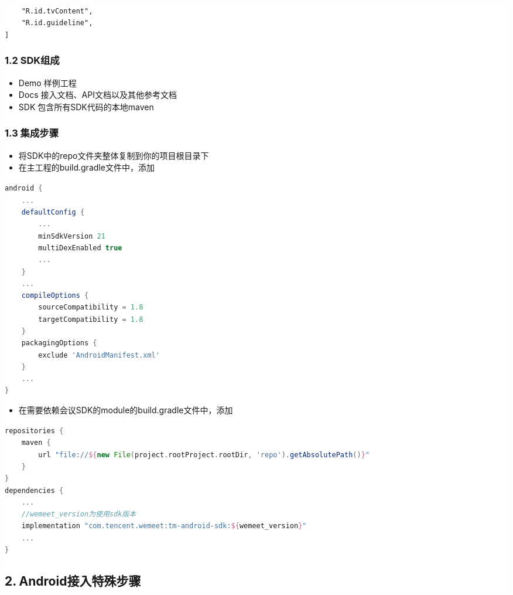 ```
    "R.id.tvContent",
    "R.id.guideline",
]
```

### 1.2 SDK组成
- Demo 样例工程
- Docs   接入文档、API文档以及其他参考文档
- SDK    包含所有SDK代码的本地maven

### 1.3 集成步骤
- 将SDK中的repo文件夹整体复制到你的项目根目录下
- 在主工程的build.gradle文件中，添加
```groovy
android {
	...
    defaultConfig {
		...
        minSdkVersion 21
        multiDexEnabled true
		...
    }
	...
	compileOptions {
        sourceCompatibility = 1.8
        targetCompatibility = 1.8
    }
    packagingOptions {
        exclude 'AndroidManifest.xml'
    }
	...
}
```

* 在需要依赖会议SDK的module的build.gradle文件中，添加

```groovy
repositories {
   	maven {
        url "file://${new File(project.rootProject.rootDir, 'repo').getAbsolutePath()}"
    }
}
dependencies {
	...
	//wemeet_version为使用sdk版本
	implementation "com.tencent.wemeet:tm-android-sdk:${wemeet_version}"
	...
}
```



## 2. Android接入特殊步骤
